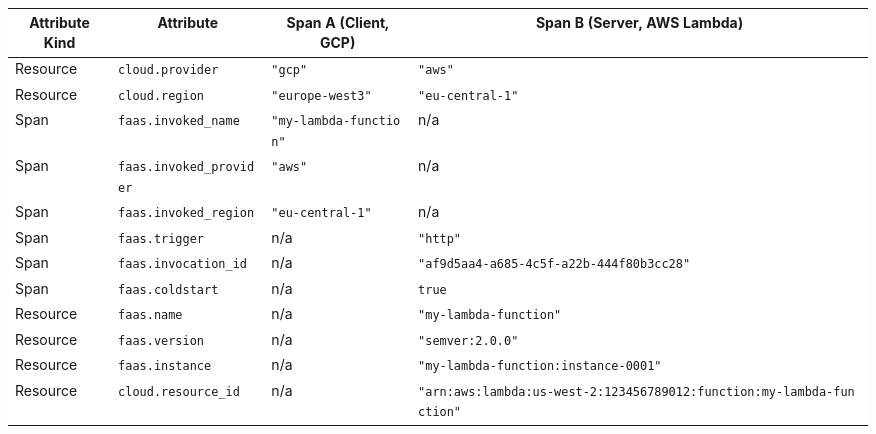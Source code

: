| Attribute Kind | Attribute               | Span A (Client, GCP)   | Span B (Server, AWS Lambda) |
| -------------- | ----------------------- | ---------------------- | -- |
| Resource       | `cloud.provider`        | `"gcp"`                | `"aws"` |
| Resource       | `cloud.region`          | `"europe-west3"`       | `"eu-central-1"` |
| Span           | `faas.invoked_name`     | `"my-lambda-function"` | n/a |
| Span           | `faas.invoked_provider` | `"aws"`                | n/a |
| Span           | `faas.invoked_region`   | `"eu-central-1"`       | n/a |
| Span           | `faas.trigger`          | n/a                    | `"http"` |
| Span           | `faas.invocation_id`    | n/a                    | `"af9d5aa4-a685-4c5f-a22b-444f80b3cc28"` |
| Span           | `faas.coldstart`        | n/a                    | `true` |
| Resource       | `faas.name`             | n/a                    | `"my-lambda-function"` |
| Resource       | `faas.version`          | n/a                    | `"semver:2.0.0"` |
| Resource       | `faas.instance`         | n/a                    | `"my-lambda-function:instance-0001"` |
| Resource       | `cloud.resource_id`     | n/a                    | `"arn:aws:lambda:us-west-2:123456789012:function:my-lambda-function"` |

[DocumentStatus]: https://github.com/open-telemetry/opentelemetry-specification/blob/v1.21.0/specification/document-status.md


[AWS lambda]: https://docs.aws.amazon.com/lambda/latest/dg/lambda-runtimes.html
[Azure functions]: https://docs.microsoft.com/en-us/azure/azure-functions/manage-connections#static-clients
[Google functions]: https://cloud.google.com/functions/docs/concepts/exec#function_scope_versus_global_scope
[FaaS resource attributes]: ../resource/faas.md
[Cloud resource attributes]: ../resource/cloud.md